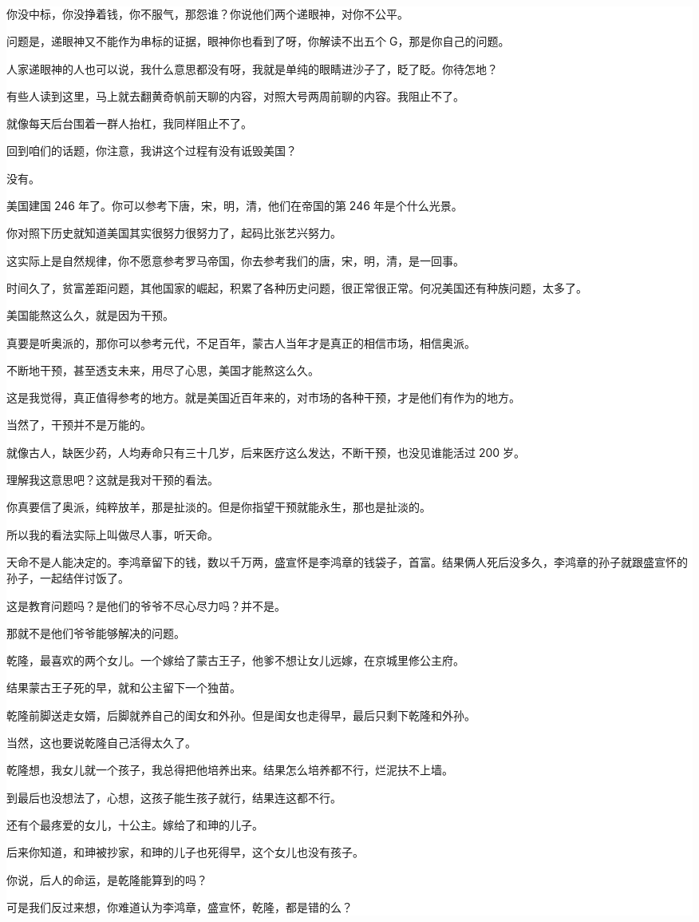 你没中标，你没挣着钱，你不服气，那怨谁？你说他们两个递眼神，对你不公平。

问题是，递眼神又不能作为串标的证据，眼神你也看到了呀，你解读不出五个 G，那是你自己的问题。

人家递眼神的人也可以说，我什么意思都没有呀，我就是单纯的眼睛进沙子了，眨了眨。你待怎地？

有些人读到这里，马上就去翻黄奇帆前天聊的内容，对照大号两周前聊的内容。我阻止不了。

就像每天后台围着一群人抬杠，我同样阻止不了。

回到咱们的话题，你注意，我讲这个过程有没有诋毁美国？

没有。

美国建国 246 年了。你可以参考下唐，宋，明，清，他们在帝国的第 246 年是个什么光景。 

你对照下历史就知道美国其实很努力很努力了，起码比张艺兴努力。 

这实际上是自然规律，你不愿意参考罗马帝国，你去参考我们的唐，宋，明，清，是一回事。 

时间久了，贫富差距问题，其他国家的崛起，积累了各种历史问题，很正常很正常。何况美国还有种族问题，太多了。

美国能熬这么久，就是因为干预。 

真要是听奥派的，那你可以参考元代，不足百年，蒙古人当年才是真正的相信市场，相信奥派。

不断地干预，甚至透支未来，用尽了心思，美国才能熬这么久。 

这是我觉得，真正值得参考的地方。就是美国近百年来的，对市场的各种干预，才是他们有作为的地方。

当然了，干预并不是万能的。 

就像古人，缺医少药，人均寿命只有三十几岁，后来医疗这么发达，不断干预，也没见谁能活过 200 岁。 

理解我这意思吧？这就是我对干预的看法。

你真要信了奥派，纯粹放羊，那是扯淡的。但是你指望干预就能永生，那也是扯淡的。 

所以我的看法实际上叫做尽人事，听天命。 

天命不是人能决定的。李鸿章留下的钱，数以千万两，盛宣怀是李鸿章的钱袋子，首富。结果俩人死后没多久，李鸿章的孙子就跟盛宣怀的孙子，一起结伴讨饭了。 

这是教育问题吗？是他们的爷爷不尽心尽力吗？并不是。 

那就不是他们爷爷能够解决的问题。

乾隆，最喜欢的两个女儿。一个嫁给了蒙古王子，他爹不想让女儿远嫁，在京城里修公主府。

结果蒙古王子死的早，就和公主留下一个独苗。 

乾隆前脚送走女婿，后脚就养自己的闺女和外孙。但是闺女也走得早，最后只剩下乾隆和外孙。

当然，这也要说乾隆自己活得太久了。

乾隆想，我女儿就一个孩子，我总得把他培养出来。结果怎么培养都不行，烂泥扶不上墙。

到最后也没想法了，心想，这孩子能生孩子就行，结果连这都不行。

还有个最疼爱的女儿，十公主。嫁给了和珅的儿子。 

后来你知道，和珅被抄家，和珅的儿子也死得早，这个女儿也没有孩子。 

你说，后人的命运，是乾隆能算到的吗？

可是我们反过来想，你难道认为李鸿章，盛宣怀，乾隆，都是错的么？ 
